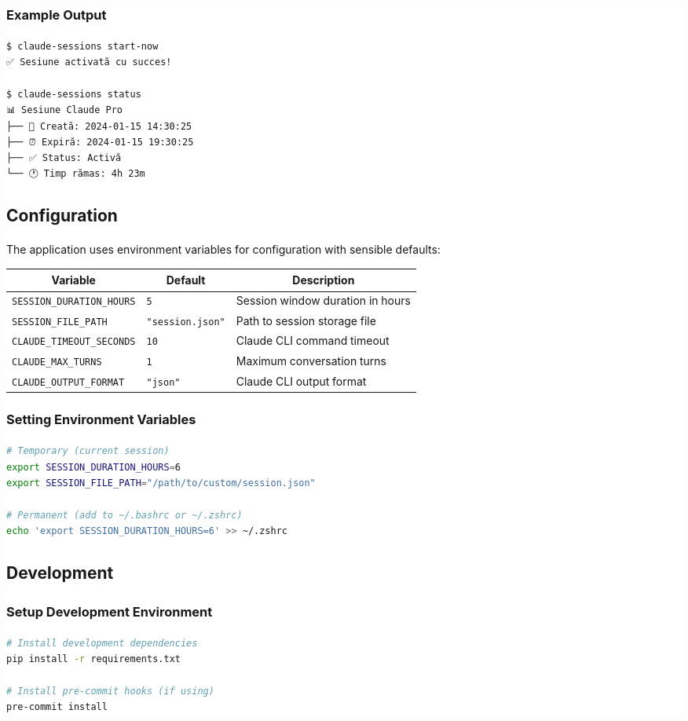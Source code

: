 ### Example Output

```bash
$ claude-sessions start-now
✅ Sesiune activată cu succes!

$ claude-sessions status
📊 Sesiune Claude Pro
├── 📅 Creată: 2024-01-15 14:30:25
├── ⏰ Expiră: 2024-01-15 19:30:25
├── ✅ Status: Activă
└── 🕐 Timp rămas: 4h 23m
```

## Configuration

The application uses environment variables for configuration with sensible defaults:

| Variable                 | Default          | Description                      |
| ------------------------ | ---------------- | -------------------------------- |
| `SESSION_DURATION_HOURS` | `5`              | Session window duration in hours |
| `SESSION_FILE_PATH`      | `"session.json"` | Path to session storage file     |
| `CLAUDE_TIMEOUT_SECONDS` | `10`             | Claude CLI command timeout       |
| `CLAUDE_MAX_TURNS`       | `1`              | Maximum conversation turns       |
| `CLAUDE_OUTPUT_FORMAT`   | `"json"`         | Claude CLI output format         |

### Setting Environment Variables

```bash
# Temporary (current session)
export SESSION_DURATION_HOURS=6
export SESSION_FILE_PATH="/path/to/custom/session.json"

# Permanent (add to ~/.bashrc or ~/.zshrc)
echo 'export SESSION_DURATION_HOURS=6' >> ~/.zshrc
```

## Development

### Setup Development Environment

```bash
# Install development dependencies
pip install -r requirements.txt

# Install pre-commit hooks (if using)
pre-commit install
```
